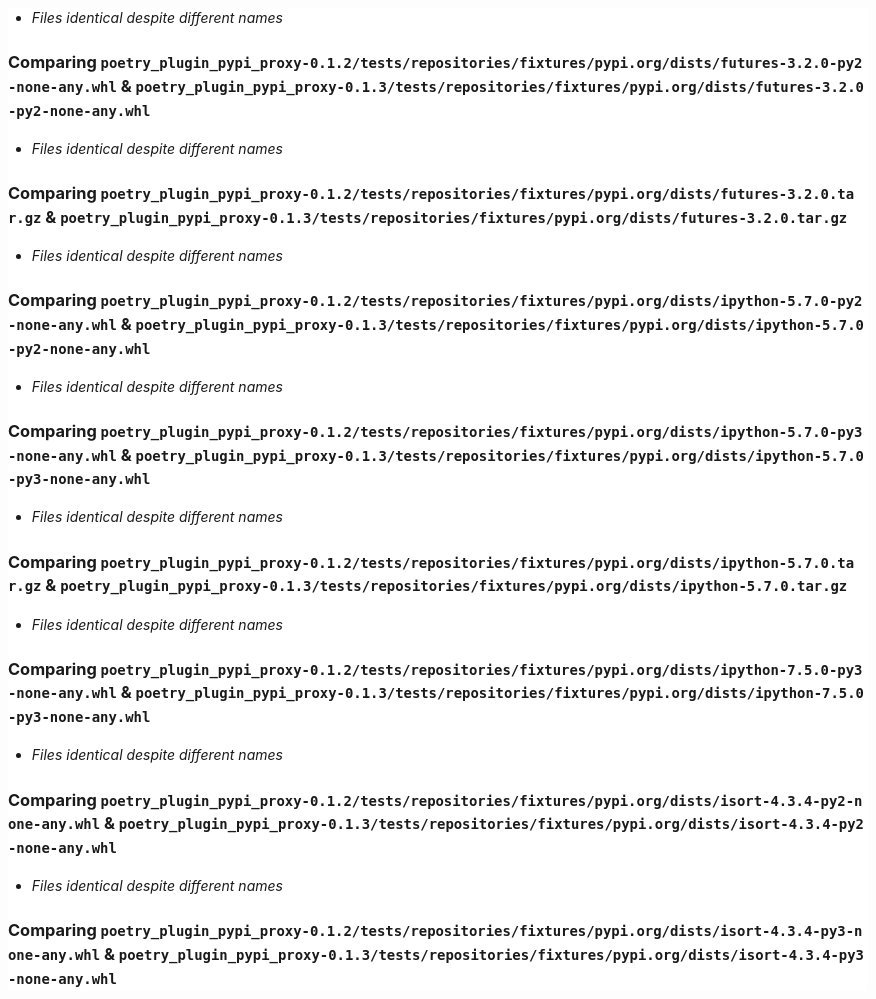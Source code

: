  * *Files identical despite different names*

### Comparing `poetry_plugin_pypi_proxy-0.1.2/tests/repositories/fixtures/pypi.org/dists/futures-3.2.0-py2-none-any.whl` & `poetry_plugin_pypi_proxy-0.1.3/tests/repositories/fixtures/pypi.org/dists/futures-3.2.0-py2-none-any.whl`

 * *Files identical despite different names*

### Comparing `poetry_plugin_pypi_proxy-0.1.2/tests/repositories/fixtures/pypi.org/dists/futures-3.2.0.tar.gz` & `poetry_plugin_pypi_proxy-0.1.3/tests/repositories/fixtures/pypi.org/dists/futures-3.2.0.tar.gz`

 * *Files identical despite different names*

### Comparing `poetry_plugin_pypi_proxy-0.1.2/tests/repositories/fixtures/pypi.org/dists/ipython-5.7.0-py2-none-any.whl` & `poetry_plugin_pypi_proxy-0.1.3/tests/repositories/fixtures/pypi.org/dists/ipython-5.7.0-py2-none-any.whl`

 * *Files identical despite different names*

### Comparing `poetry_plugin_pypi_proxy-0.1.2/tests/repositories/fixtures/pypi.org/dists/ipython-5.7.0-py3-none-any.whl` & `poetry_plugin_pypi_proxy-0.1.3/tests/repositories/fixtures/pypi.org/dists/ipython-5.7.0-py3-none-any.whl`

 * *Files identical despite different names*

### Comparing `poetry_plugin_pypi_proxy-0.1.2/tests/repositories/fixtures/pypi.org/dists/ipython-5.7.0.tar.gz` & `poetry_plugin_pypi_proxy-0.1.3/tests/repositories/fixtures/pypi.org/dists/ipython-5.7.0.tar.gz`

 * *Files identical despite different names*

### Comparing `poetry_plugin_pypi_proxy-0.1.2/tests/repositories/fixtures/pypi.org/dists/ipython-7.5.0-py3-none-any.whl` & `poetry_plugin_pypi_proxy-0.1.3/tests/repositories/fixtures/pypi.org/dists/ipython-7.5.0-py3-none-any.whl`

 * *Files identical despite different names*

### Comparing `poetry_plugin_pypi_proxy-0.1.2/tests/repositories/fixtures/pypi.org/dists/isort-4.3.4-py2-none-any.whl` & `poetry_plugin_pypi_proxy-0.1.3/tests/repositories/fixtures/pypi.org/dists/isort-4.3.4-py2-none-any.whl`

 * *Files identical despite different names*

### Comparing `poetry_plugin_pypi_proxy-0.1.2/tests/repositories/fixtures/pypi.org/dists/isort-4.3.4-py3-none-any.whl` & `poetry_plugin_pypi_proxy-0.1.3/tests/repositories/fixtures/pypi.org/dists/isort-4.3.4-py3-none-any.whl`
